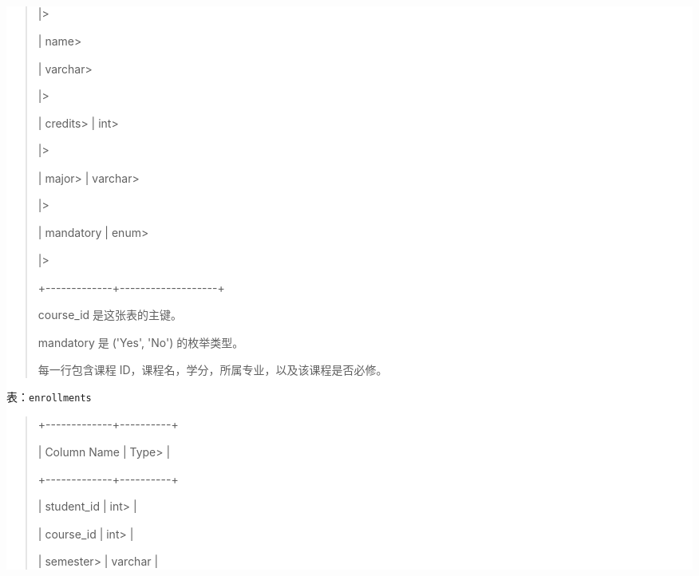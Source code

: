 > > 
> > 
>    |> 
> 
> 
> | name> 
> > 
> | varchar> 
> > 
>    |> 
>   
> 
> | credits> 
>  | int> 
> > 
> > 
>    |> 
> > 
>    
> 
> | major> 
>    | varchar> 
> > 
>    |> 
>    
> 
> | mandatory   | enum> 
> > 
> > 
>   |> 
>   
> 
> +-------------+-------------------+
> 
> course_id 是这张表的主键。 
> 
> mandatory 是 ('Yes', 'No') 的枚举类型。
> 
> 每一行包含课程 ID，课程名，学分，所属专业，以及该课程是否必修。
> 
> 

表：`enrollments`

> 
> 
> 
> 
> 
> +-------------+----------+
> 
> | Column Name | Type> 
>  | 
> 
> +-------------+----------+
> 
> | student_id  | int> 
>   |
> 
> | course_id   | int> 
>   |
> 
> | semester> 
> | varchar  |